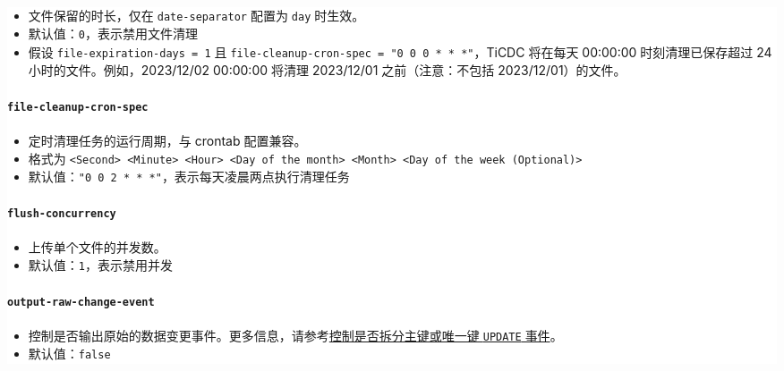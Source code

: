 - 文件保留的时长，仅在 `date-separator` 配置为 `day` 时生效。
- 默认值：`0`，表示禁用文件清理
- 假设 `file-expiration-days = 1` 且 `file-cleanup-cron-spec = "0 0 0 * * *"`，TiCDC 将在每天 00:00:00 时刻清理已保存超过 24 小时的文件。例如，2023/12/02 00:00:00 将清理 2023/12/01 之前（注意：不包括 2023/12/01）的文件。

#### `file-cleanup-cron-spec`

- 定时清理任务的运行周期，与 crontab 配置兼容。
- 格式为 `<Second> <Minute> <Hour> <Day of the month> <Month> <Day of the week (Optional)>`
- 默认值：`"0 0 2 * * *"`，表示每天凌晨两点执行清理任务

#### `flush-concurrency`

- 上传单个文件的并发数。
- 默认值：`1`，表示禁用并发

#### `output-raw-change-event`

- 控制是否输出原始的数据变更事件。更多信息，请参考[控制是否拆分主键或唯一键 `UPDATE` 事件](/ticdc/ticdc-split-update-behavior.md#控制是否拆分主键或唯一键-update-事件)。
- 默认值：`false`

